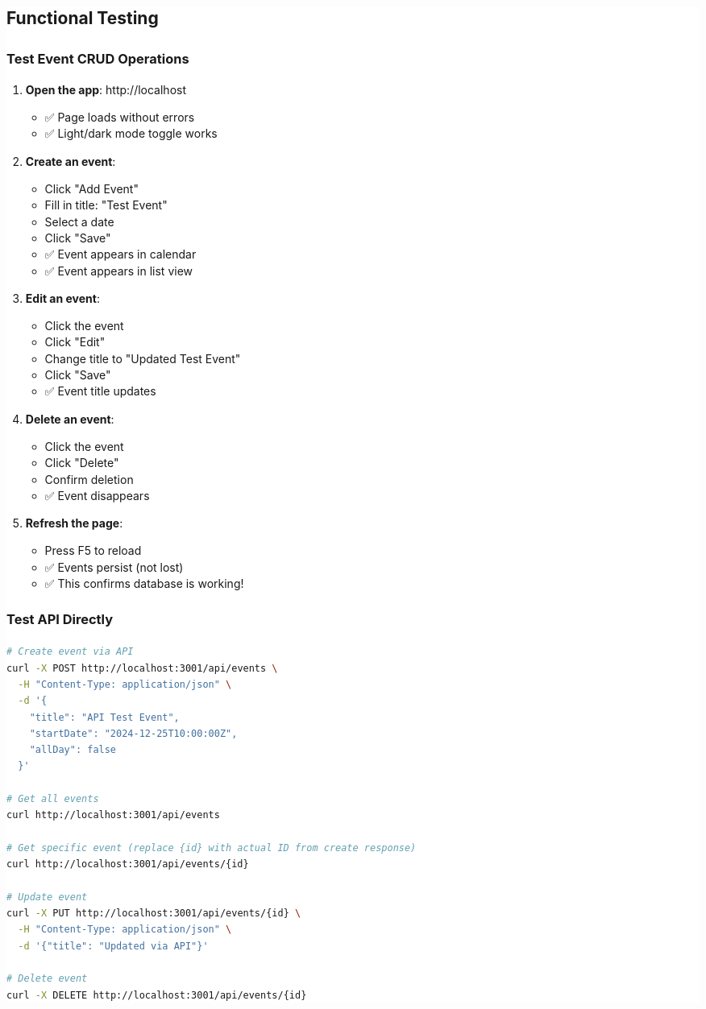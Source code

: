## Functional Testing

### Test Event CRUD Operations

1. **Open the app**: http://localhost
   - ✅ Page loads without errors
   - ✅ Light/dark mode toggle works

2. **Create an event**:
   - Click "Add Event"
   - Fill in title: "Test Event"
   - Select a date
   - Click "Save"
   - ✅ Event appears in calendar
   - ✅ Event appears in list view

3. **Edit an event**:
   - Click the event
   - Click "Edit"
   - Change title to "Updated Test Event"
   - Click "Save"
   - ✅ Event title updates

4. **Delete an event**:
   - Click the event
   - Click "Delete"
   - Confirm deletion
   - ✅ Event disappears

5. **Refresh the page**:
   - Press F5 to reload
   - ✅ Events persist (not lost)
   - ✅ This confirms database is working!

### Test API Directly

```bash
# Create event via API
curl -X POST http://localhost:3001/api/events \
  -H "Content-Type: application/json" \
  -d '{
    "title": "API Test Event",
    "startDate": "2024-12-25T10:00:00Z",
    "allDay": false
  }'

# Get all events
curl http://localhost:3001/api/events

# Get specific event (replace {id} with actual ID from create response)
curl http://localhost:3001/api/events/{id}

# Update event
curl -X PUT http://localhost:3001/api/events/{id} \
  -H "Content-Type: application/json" \
  -d '{"title": "Updated via API"}'

# Delete event
curl -X DELETE http://localhost:3001/api/events/{id}
```
